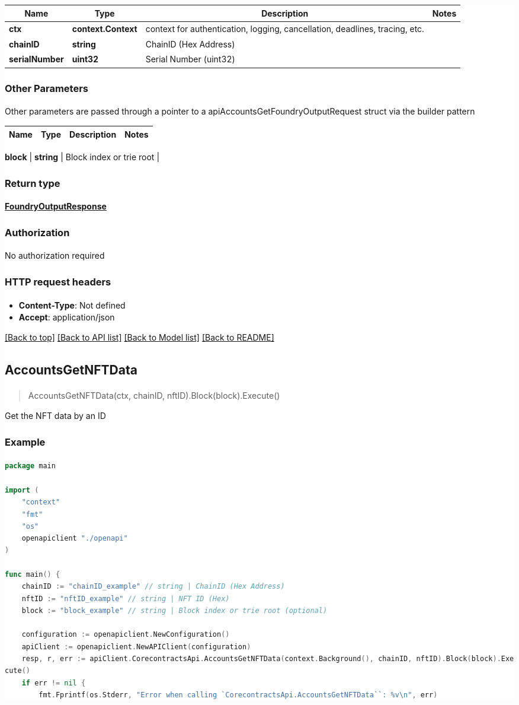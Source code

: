 
Name | Type | Description  | Notes
------------- | ------------- | ------------- | -------------
**ctx** | **context.Context** | context for authentication, logging, cancellation, deadlines, tracing, etc.
**chainID** | **string** | ChainID (Hex Address) | 
**serialNumber** | **uint32** | Serial Number (uint32) | 

### Other Parameters

Other parameters are passed through a pointer to a apiAccountsGetFoundryOutputRequest struct via the builder pattern


Name | Type | Description  | Notes
------------- | ------------- | ------------- | -------------


 **block** | **string** | Block index or trie root | 

### Return type

[**FoundryOutputResponse**](FoundryOutputResponse.md)

### Authorization

No authorization required

### HTTP request headers

- **Content-Type**: Not defined
- **Accept**: application/json

[[Back to top]](#) [[Back to API list]](../README.md#documentation-for-api-endpoints)
[[Back to Model list]](../README.md#documentation-for-models)
[[Back to README]](../README.md)


## AccountsGetNFTData

> AccountsGetNFTData(ctx, chainID, nftID).Block(block).Execute()

Get the NFT data by an ID

### Example

```go
package main

import (
    "context"
    "fmt"
    "os"
    openapiclient "./openapi"
)

func main() {
    chainID := "chainID_example" // string | ChainID (Hex Address)
    nftID := "nftID_example" // string | NFT ID (Hex)
    block := "block_example" // string | Block index or trie root (optional)

    configuration := openapiclient.NewConfiguration()
    apiClient := openapiclient.NewAPIClient(configuration)
    resp, r, err := apiClient.CorecontractsApi.AccountsGetNFTData(context.Background(), chainID, nftID).Block(block).Execute()
    if err != nil {
        fmt.Fprintf(os.Stderr, "Error when calling `CorecontractsApi.AccountsGetNFTData``: %v\n", err)
```